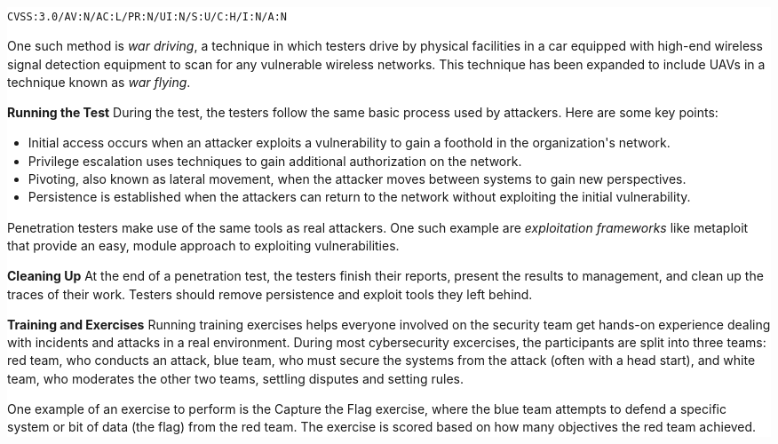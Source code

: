  ```CVSS:3.0/AV:N/AC:L/PR:N/UI:N/S:U/C:H/I:N/A:N```

One such method is *war driving*, a technique in which testers drive by physical facilities in a car equipped with high-end wireless signal detection equipment to scan for any vulnerable wireless networks. This technique has been expanded to include UAVs in a technique known as *war flying*.

**Running the Test**
During the test, the testers follow the same basic process used by attackers. Here are some key points:
- Initial access occurs when an attacker exploits a vulnerability to gain a foothold in the organization's network.
- Privilege escalation uses techniques to gain additional authorization on the network.
- Pivoting, also known as lateral movement, when the attacker moves between systems to gain new perspectives.
- Persistence is established when the attackers can return to the network without exploiting the initial vulnerability.

Penetration testers make use of the same tools as real attackers. One such example are *exploitation frameworks* like metaploit that provide an easy, module approach to exploiting vulnerabilities.

**Cleaning Up**
At the end of a penetration test, the testers finish their reports, present the results to management, and clean up the traces of their work. Testers should remove persistence and exploit tools they left behind.

**Training and Exercises**
Running training exercises helps everyone involved on the security team get hands-on experience dealing with incidents and attacks in a real environment. During most cybersecurity excercises, the participants are split into three teams: red team, who conducts an attack, blue team, who must secure the systems from the attack (often with a head start), and white team, who moderates the other two teams, settling disputes and setting rules.

One example of an exercise to perform is the Capture the Flag exercise, where the blue team attempts to defend a specific system or bit of data (the flag) from the red team. The exercise is scored based on how many objectives the red team achieved.